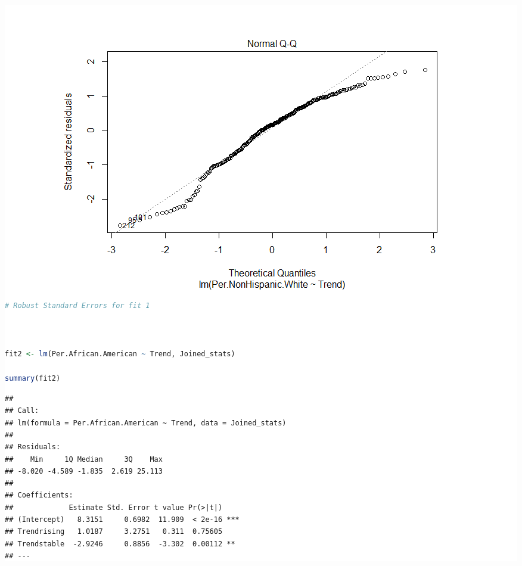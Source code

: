 <img src="project-2_files/figure-gfm/unnamed-chunk-4-5.png" style="display: block; margin: auto;" />

``` r
# Robust Standard Errors for fit 1



fit2 <- lm(Per.African.American ~ Trend, Joined_stats)

summary(fit2)
```

    ## 
    ## Call:
    ## lm(formula = Per.African.American ~ Trend, data = Joined_stats)
    ## 
    ## Residuals:
    ##    Min     1Q Median     3Q    Max 
    ## -8.020 -4.589 -1.835  2.619 25.113 
    ## 
    ## Coefficients:
    ##             Estimate Std. Error t value Pr(>|t|)    
    ## (Intercept)   8.3151     0.6982  11.909  < 2e-16 ***
    ## Trendrising   1.0187     3.2751   0.311  0.75605    
    ## Trendstable  -2.9246     0.8856  -3.302  0.00112 ** 
    ## ---